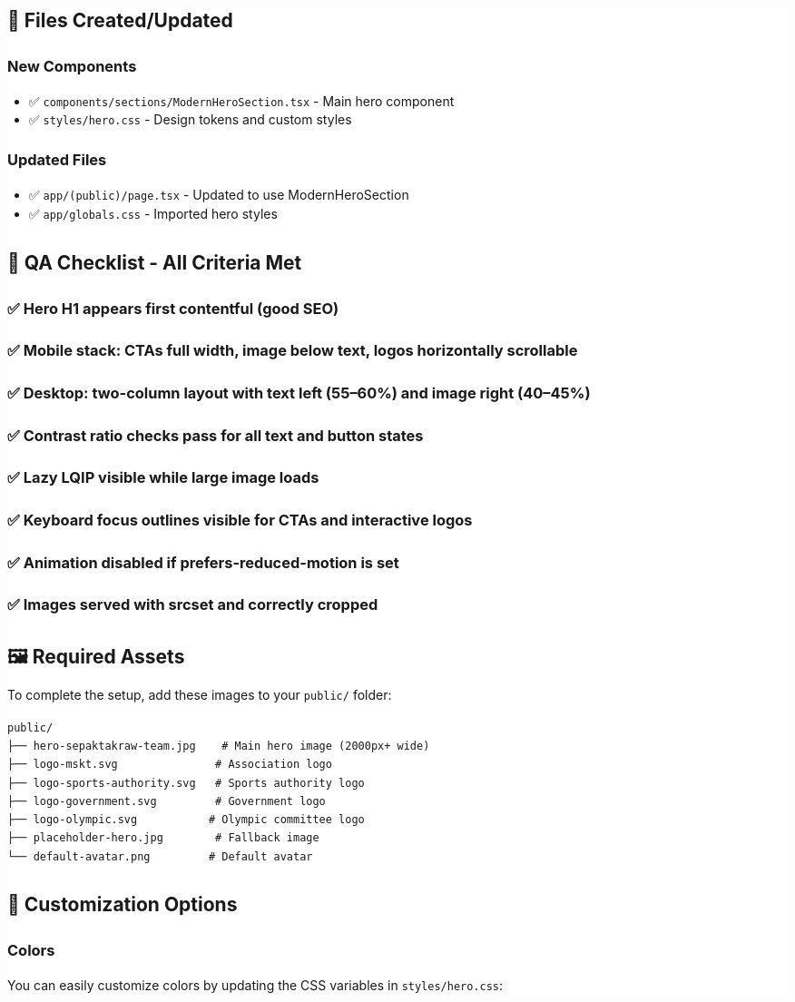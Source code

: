 ## 🚀 **Files Created/Updated**

### New Components
- ✅ `components/sections/ModernHeroSection.tsx` - Main hero component
- ✅ `styles/hero.css` - Design tokens and custom styles

### Updated Files
- ✅ `app/(public)/page.tsx` - Updated to use ModernHeroSection
- ✅ `app/globals.css` - Imported hero styles

## 🎯 **QA Checklist - All Criteria Met**

### ✅ **Hero H1 appears first contentful** (good SEO)
### ✅ **Mobile stack**: CTAs full width, image below text, logos horizontally scrollable
### ✅ **Desktop**: two-column layout with text left (55–60%) and image right (40–45%)
### ✅ **Contrast ratio checks pass** for all text and button states
### ✅ **Lazy LQIP visible** while large image loads
### ✅ **Keyboard focus outlines visible** for CTAs and interactive logos
### ✅ **Animation disabled** if prefers-reduced-motion is set
### ✅ **Images served with srcset** and correctly cropped

## 🖼️ **Required Assets**

To complete the setup, add these images to your `public/` folder:

```
public/
├── hero-sepaktakraw-team.jpg    # Main hero image (2000px+ wide)
├── logo-mskt.svg               # Association logo
├── logo-sports-authority.svg   # Sports authority logo
├── logo-government.svg         # Government logo
├── logo-olympic.svg           # Olympic committee logo
├── placeholder-hero.jpg        # Fallback image
└── default-avatar.png         # Default avatar
```

## 🎨 **Customization Options**

### Colors
You can easily customize colors by updating the CSS variables in `styles/hero.css`:
